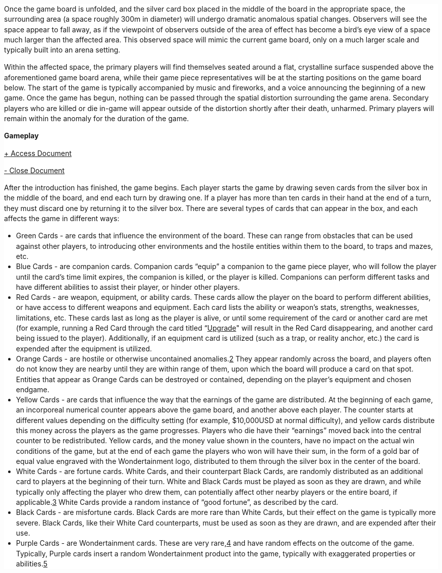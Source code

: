 Once the game board is unfolded, and the silver card box placed in the middle of the board in the appropriate space, the surrounding area (a space roughly 300m in diameter) will undergo dramatic anomalous spatial changes. Observers will see the space appear to fall away, as if the viewpoint of observers outside of the area of effect has become a bird’s eye view of a space much larger than the affected area. This observed space will mimic the current game board, only on a much larger scale and typically built into an arena setting.

Within the affected space, the primary players will find themselves seated around a flat, crystalline surface suspended above the aforementioned game board arena, while their game piece representatives will be at the starting positions on the game board below. The start of the game is typically accompanied by music and fireworks, and a voice announcing the beginning of a new game. Once the game has begun, nothing can be passed through the spatial distortion surrounding the game arena. Secondary players who are killed or die in-game will appear outside of the distortion shortly after their death, unharmed. Primary players will remain within the anomaly for the duration of the game.

**Gameplay**

[+ Access Document](javascript:;)

[\- Close Document](javascript:;)

After the introduction has finished, the game begins. Each player starts the game by drawing seven cards from the silver box in the middle of the board, and end each turn by drawing one. If a player has more than ten cards in their hand at the end of a turn, they must discard one by returning it to the silver box. There are several types of cards that can appear in the box, and each affects the game in different ways:

*   Green Cards - are cards that influence the environment of the board. These can range from obstacles that can be used against other players, to introducing other environments and the hostile entities within them to the board, to traps and mazes, etc.
*   Blue Cards - are companion cards. Companion cards “equip” a companion to the game piece player, who will follow the player until the card’s time limit expires, the companion is killed, or the player is killed. Companions can perform different tasks and have different abilities to assist their player, or hinder other players.
*   Red Cards - are weapon, equipment, or ability cards. These cards allow the player on the board to perform different abilities, or have access to different weapons and equipment. Each card lists the ability or weapon’s stats, strengths, weaknesses, limitations, etc. These cards last as long as the player is alive, or until some requirement of the card or another card are met (for example, running a Red Card through the card titled “[Upgrade](/scp-914)" will result in the Red Card disappearing, and another card being issued to the player). Additionally, if an equipment card is utilized (such as a trap, or reality anchor, etc.) the card is expended after the equipment is utilized.
*   Orange Cards - are hostile or otherwise uncontained anomalies.[2](javascript:;) They appear randomly across the board, and players often do not know they are nearby until they are within range of them, upon which the board will produce a card on that spot. Entities that appear as Orange Cards can be destroyed or contained, depending on the player’s equipment and chosen endgame.
*   Yellow Cards - are cards that influence the way that the earnings of the game are distributed. At the beginning of each game, an incorporeal numerical counter appears above the game board, and another above each player. The counter starts at different values depending on the difficulty setting (for example, $10,000USD at normal difficulty), and yellow cards distribute this money across the players as the game progresses. Players who die have their “earnings” moved back into the central counter to be redistributed. Yellow cards, and the money value shown in the counters, have no impact on the actual win conditions of the game, but at the end of each game the players who won will have their sum, in the form of a gold bar of equal value engraved with the Wondertainment logo, distributed to them through the silver box in the center of the board.
*   White Cards - are fortune cards. White Cards, and their counterpart Black Cards, are randomly distributed as an additional card to players at the beginning of their turn. White and Black Cards must be played as soon as they are drawn, and while typically only affecting the player who drew them, can potentially affect other nearby players or the entire board, if applicable.[3](javascript:;) White Cards provide a random instance of “good fortune”, as described by the card.
*   Black Cards - are misfortune cards. Black Cards are more rare than White Cards, but their effect on the game is typically more severe. Black Cards, like their White Card counterparts, must be used as soon as they are drawn, and are expended after their use.
*   Purple Cards - are Wondertainment cards. These are very rare,[4](javascript:;) and have random effects on the outcome of the game. Typically, Purple cards insert a random Wondertainment product into the game, typically with exaggerated properties or abilities.[5](javascript:;)

